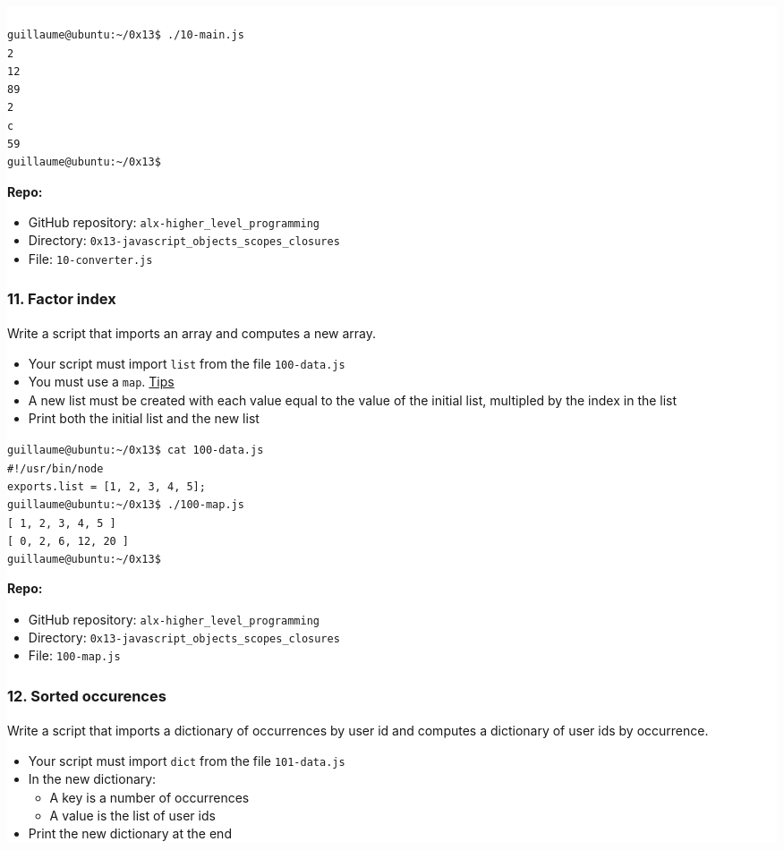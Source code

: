 ```

guillaume@ubuntu:~/0x13$ ./10-main.js
2
12
89
2
c
59
guillaume@ubuntu:~/0x13$

```

**Repo:**

- GitHub repository: `alx-higher_level_programming`
- Directory: `0x13-javascript_objects_scopes_closures`
- File: `10-converter.js`

### 11. Factor index

Write a script that imports an array and computes a new array.

- Your script must import `list` from the file `100-data.js`
- You must use a `map`. [Tips](https://intranet.alxswe.com/rltoken/LOEW51ZbYDjO4KZCFevzNQ)
- A new list must be created with each value equal to the value of the initial list, multipled by the index in the list
- Print both the initial list and the new list

```
guillaume@ubuntu:~/0x13$ cat 100-data.js
#!/usr/bin/node
exports.list = [1, 2, 3, 4, 5];
guillaume@ubuntu:~/0x13$ ./100-map.js
[ 1, 2, 3, 4, 5 ]
[ 0, 2, 6, 12, 20 ]
guillaume@ubuntu:~/0x13$
```

**Repo:**

- GitHub repository: `alx-higher_level_programming`
- Directory: `0x13-javascript_objects_scopes_closures`
- File: `100-map.js`

### 12. Sorted occurences

Write a script that imports a dictionary of occurrences by user id and computes a dictionary of user ids by occurrence.

- Your script must import `dict` from the file `101-data.js`
- In the new dictionary:
  - A key is a number of occurrences
  - A value is the list of user ids
- Print the new dictionary at the end
